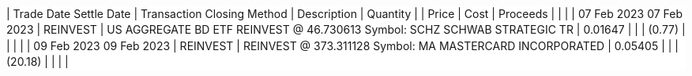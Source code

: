| Trade Date Settle Date                                                                                                                                             | Transaction Closing Method                                                                                                                                         | Description                                                                                                                                                        | Quantity                                                                                                                                                         |                                                                                                                                                                  | Price                                                                                                                                                            | Cost                                                                                                                                                             | Proceeds                                                                                                                                                         |                                                                                                                                                                  |                                                                                                                                                                  |
| 07 Feb 2023 07 Feb 2023                                                                                                                                            | REINVEST                                                                                                                                                           | US AGGREGATE BD ETF REINVEST @ 46.730613 Symbol: SCHZ SCHWAB STRATEGIC TR                                                                                          | 0.01647                                                                                                                                                          |                                                                                                                                                                  |                                                                                                                                                                  | (0.77)                                                                                                                                                           |                                                                                                                                                                  |                                                                                                                                                                  |                                                                                                                                                                  |
| 09 Feb 2023 09 Feb 2023                                                                                                                                            | REINVEST                                                                                                                                                           | REINVEST @ 373.311128 Symbol: MA MASTERCARD INCORPORATED                                                                                                           | 0.05405                                                                                                                                                          |                                                                                                                                                                  |                                                                                                                                                                  | (20.18)                                                                                                                                                          |                                                                                                                                                                  |                                                                                                                                                                  |                                                                                                                                                                  |